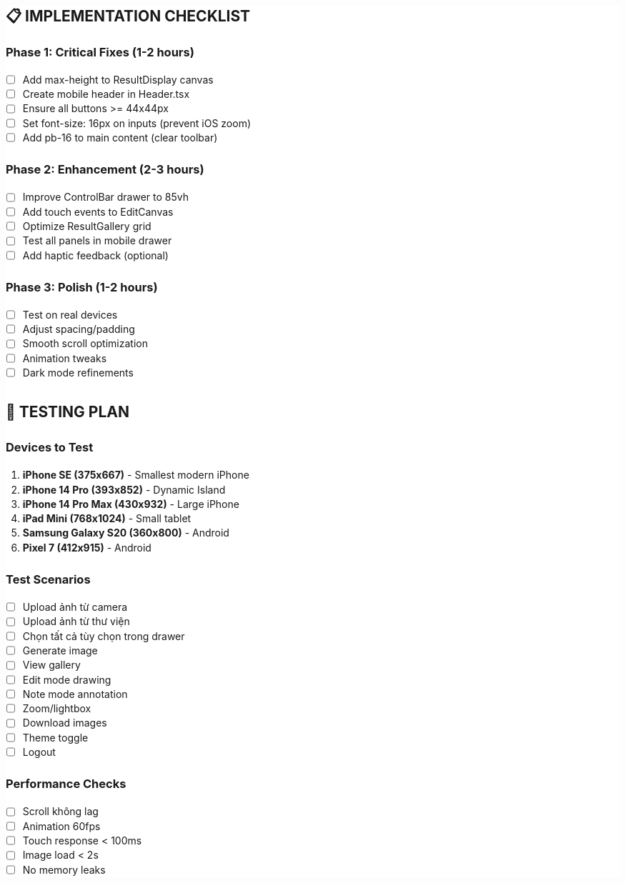 ## 📋 IMPLEMENTATION CHECKLIST

### Phase 1: Critical Fixes (1-2 hours)
- [ ] Add max-height to ResultDisplay canvas
- [ ] Create mobile header in Header.tsx
- [ ] Ensure all buttons >= 44x44px
- [ ] Set font-size: 16px on inputs (prevent iOS zoom)
- [ ] Add pb-16 to main content (clear toolbar)

### Phase 2: Enhancement (2-3 hours)
- [ ] Improve ControlBar drawer to 85vh
- [ ] Add touch events to EditCanvas
- [ ] Optimize ResultGallery grid
- [ ] Test all panels in mobile drawer
- [ ] Add haptic feedback (optional)

### Phase 3: Polish (1-2 hours)
- [ ] Test on real devices
- [ ] Adjust spacing/padding
- [ ] Smooth scroll optimization
- [ ] Animation tweaks
- [ ] Dark mode refinements

## 🧪 TESTING PLAN

### Devices to Test
1. **iPhone SE (375x667)** - Smallest modern iPhone
2. **iPhone 14 Pro (393x852)** - Dynamic Island
3. **iPhone 14 Pro Max (430x932)** - Large iPhone
4. **iPad Mini (768x1024)** - Small tablet
5. **Samsung Galaxy S20 (360x800)** - Android
6. **Pixel 7 (412x915)** - Android

### Test Scenarios
- [ ] Upload ảnh từ camera
- [ ] Upload ảnh từ thư viện
- [ ] Chọn tất cả tùy chọn trong drawer
- [ ] Generate image
- [ ] View gallery
- [ ] Edit mode drawing
- [ ] Note mode annotation
- [ ] Zoom/lightbox
- [ ] Download images
- [ ] Theme toggle
- [ ] Logout

### Performance Checks
- [ ] Scroll không lag
- [ ] Animation 60fps
- [ ] Touch response < 100ms
- [ ] Image load < 2s
- [ ] No memory leaks
